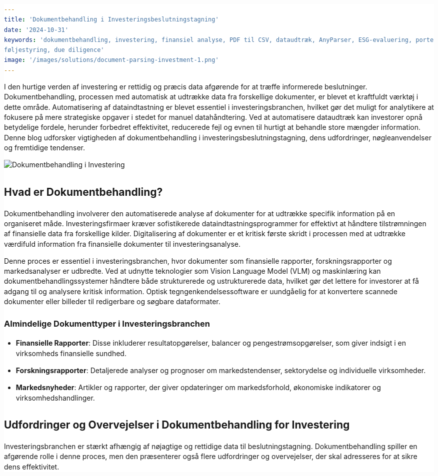 ```yaml
---
title: 'Dokumentbehandling i Investeringsbeslutningstagning'
date: '2024-10-31'
keywords: 'dokumentbehandling, investering, finansiel analyse, PDF til CSV, dataudtræk, AnyParser, ESG-evaluering, porteføljestyring, due diligence'
image: '/images/solutions/document-parsing-investment-1.png'
---
```


I den hurtige verden af investering er rettidig og præcis data afgørende for at træffe informerede beslutninger. Dokumentbehandling, processen med automatisk at udtrække data fra forskellige dokumenter, er blevet et kraftfuldt værktøj i dette område. Automatisering af dataindtastning er blevet essentiel i investeringsbranchen, hvilket gør det muligt for analytikere at fokusere på mere strategiske opgaver i stedet for manuel datahåndtering. Ved at automatisere dataudtræk kan investorer opnå betydelige fordele, herunder forbedret effektivitet, reducerede fejl og evnen til hurtigt at behandle store mængder information. Denne blog udforsker vigtigheden af dokumentbehandling i investeringsbeslutningstagning, dens udfordringer, nøgleanvendelser og fremtidige tendenser.

![Dokumentbehandling i Investering](/images/solutions/document-parsing-investment-1.png)

## Hvad er Dokumentbehandling?

Dokumentbehandling involverer den automatiserede analyse af dokumenter for at udtrække specifik information på en organiseret måde. Investeringsfirmaer kræver sofistikerede dataindtastningsprogrammer for effektivt at håndtere tilstrømningen af finansielle data fra forskellige kilder. Digitalisering af dokumenter er et kritisk første skridt i processen med at udtrække værdifuld information fra finansielle dokumenter til investeringsanalyse.

Denne proces er essentiel i investeringsbranchen, hvor dokumenter som finansielle rapporter, forskningsrapporter og markedsanalyser er udbredte. Ved at udnytte teknologier som Vision Language Model (VLM) og maskinlæring kan dokumentbehandlingssystemer håndtere både strukturerede og ustrukturerede data, hvilket gør det lettere for investorer at få adgang til og analysere kritisk information. Optisk tegngenkendelsessoftware er uundgåelig for at konvertere scannede dokumenter eller billeder til redigerbare og søgbare dataformater.

### Almindelige Dokumenttyper i Investeringsbranchen

- **Finansielle Rapporter**: Disse inkluderer resultatopgørelser, balancer og pengestrømsopgørelser, som giver indsigt i en virksomheds finansielle sundhed.

- **Forskningsrapporter**: Detaljerede analyser og prognoser om markedstendenser, sektorydelse og individuelle virksomheder.

- **Markedsnyheder**: Artikler og rapporter, der giver opdateringer om markedsforhold, økonomiske indikatorer og virksomhedshandlinger.

## Udfordringer og Overvejelser i Dokumentbehandling for Investering

Investeringsbranchen er stærkt afhængig af nøjagtige og rettidige data til beslutningstagning. Dokumentbehandling spiller en afgørende rolle i denne proces, men den præsenterer også flere udfordringer og overvejelser, der skal adresseres for at sikre dens effektivitet.
